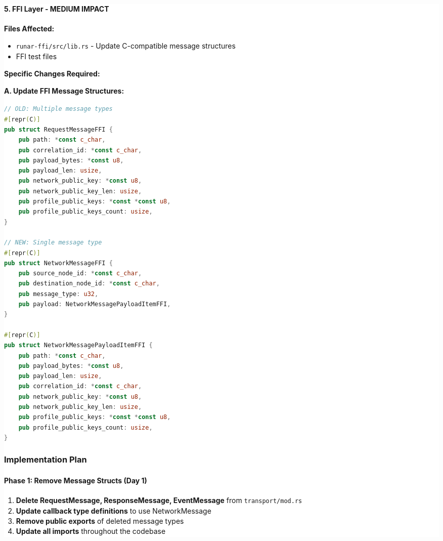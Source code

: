 ```rust
```

#### **5. FFI Layer - MEDIUM IMPACT**

**Files Affected:**
- `runar-ffi/src/lib.rs` - Update C-compatible message structures
- FFI test files

**Specific Changes Required:**

**A. Update FFI Message Structures:**
```rust
// OLD: Multiple message types
#[repr(C)]
pub struct RequestMessageFFI {
    pub path: *const c_char,
    pub correlation_id: *const c_char,
    pub payload_bytes: *const u8,
    pub payload_len: usize,
    pub network_public_key: *const u8,
    pub network_public_key_len: usize,
    pub profile_public_keys: *const *const u8,
    pub profile_public_keys_count: usize,
}

// NEW: Single message type
#[repr(C)]
pub struct NetworkMessageFFI {
    pub source_node_id: *const c_char,
    pub destination_node_id: *const c_char,
    pub message_type: u32,
    pub payload: NetworkMessagePayloadItemFFI,
}

#[repr(C)]
pub struct NetworkMessagePayloadItemFFI {
    pub path: *const c_char,
    pub payload_bytes: *const u8,
    pub payload_len: usize,
    pub correlation_id: *const c_char,
    pub network_public_key: *const u8,
    pub network_public_key_len: usize,
    pub profile_public_keys: *const *const u8,
    pub profile_public_keys_count: usize,
}
```

### **Implementation Plan**

#### **Phase 1: Remove Message Structs (Day 1)**
1. **Delete RequestMessage, ResponseMessage, EventMessage** from `transport/mod.rs`
2. **Update callback type definitions** to use NetworkMessage
3. **Remove public exports** of deleted message types
4. **Update all imports** throughout the codebase
